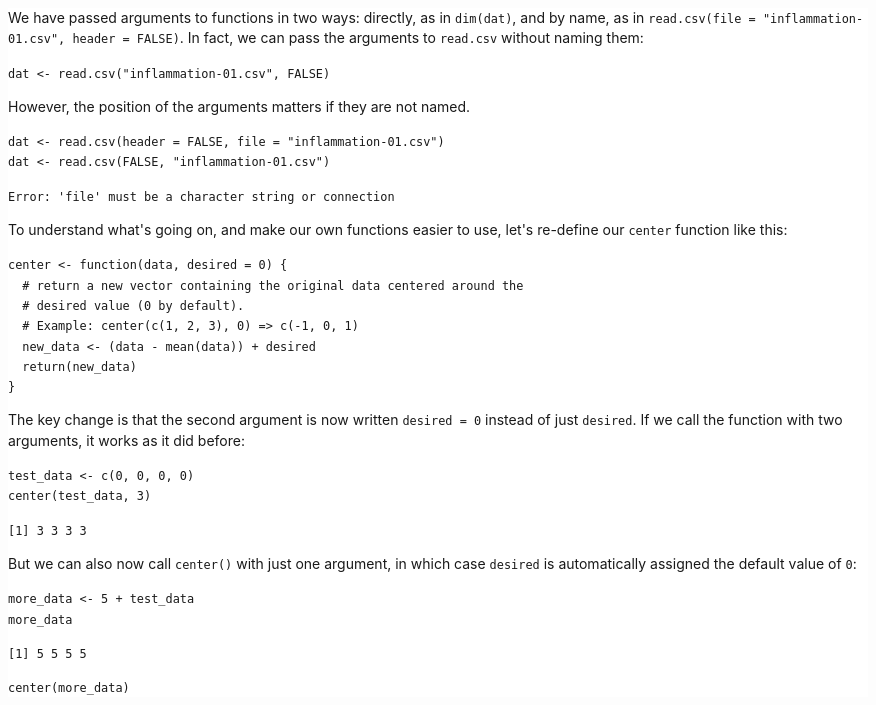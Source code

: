 We have passed arguments to functions in two ways: directly, as in `dim(dat)`, and by name, as in `read.csv(file = "inflammation-01.csv", header = FALSE)`.
In fact, we can pass the arguments to `read.csv` without naming them:


<pre class='in'><code>dat <- read.csv("inflammation-01.csv", FALSE)</code></pre>

However, the position of the arguments matters if they are not named.


<pre class='in'><code>dat <- read.csv(header = FALSE, file = "inflammation-01.csv")
dat <- read.csv(FALSE, "inflammation-01.csv")</code></pre>



<div class='out'><pre class='out'><code>Error: 'file' must be a character string or connection
</code></pre></div>

To understand what's going on, and make our own functions easier to use, let's re-define our `center` function like this:


<pre class='in'><code>center <- function(data, desired = 0) {
  # return a new vector containing the original data centered around the
  # desired value (0 by default).
  # Example: center(c(1, 2, 3), 0) => c(-1, 0, 1)
  new_data <- (data - mean(data)) + desired
  return(new_data)
}</code></pre>

The key change is that the second argument is now written `desired = 0` instead of just `desired`.
If we call the function with two arguments, it works as it did before:


<pre class='in'><code>test_data <- c(0, 0, 0, 0)
center(test_data, 3)</code></pre>



<div class='out'><pre class='out'><code>[1] 3 3 3 3
</code></pre></div>

But we can also now call `center()` with just one argument, in which case `desired` is automatically assigned the default value of `0`:


<pre class='in'><code>more_data <- 5 + test_data
more_data</code></pre>



<div class='out'><pre class='out'><code>[1] 5 5 5 5
</code></pre></div>



<pre class='in'><code>center(more_data)</code></pre>


[man]: http://cran.r-project.org/doc/manuals/r-release/R-lang.html#Environment-objects
[chapter]: http://adv-r.had.co.nz/Environments.html
[adv-r]: http://adv-r.had.co.nz/
[LaTeX]: http://www.latex-project.org/
[roxygen2]: http://cran.r-project.org/web/packages/roxygen2/vignettes/rd.html
[01]: 01-starting-with-data.html